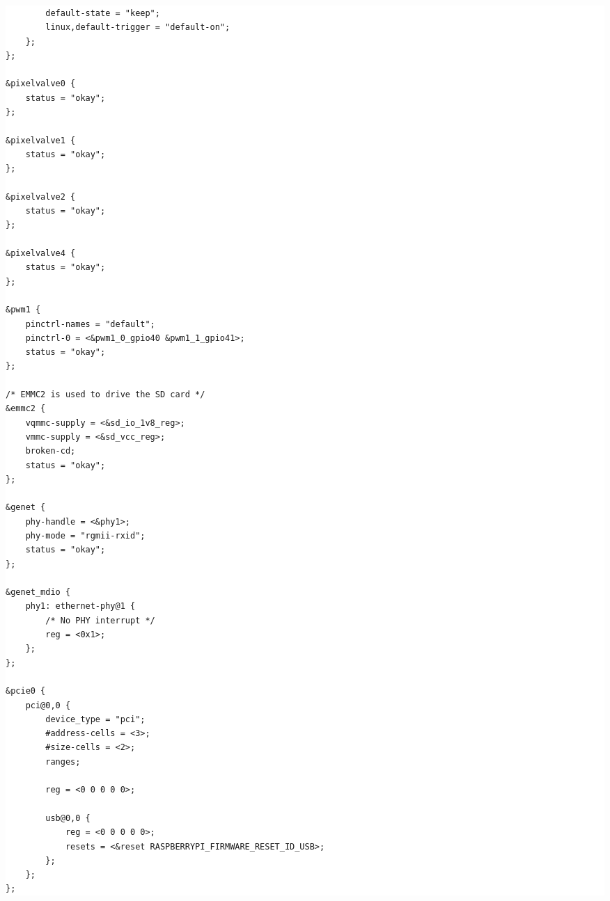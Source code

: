 ```dts
		default-state = "keep";
		linux,default-trigger = "default-on";
	};
};

&pixelvalve0 {
	status = "okay";
};

&pixelvalve1 {
	status = "okay";
};

&pixelvalve2 {
	status = "okay";
};

&pixelvalve4 {
	status = "okay";
};

&pwm1 {
	pinctrl-names = "default";
	pinctrl-0 = <&pwm1_0_gpio40 &pwm1_1_gpio41>;
	status = "okay";
};

/* EMMC2 is used to drive the SD card */
&emmc2 {
	vqmmc-supply = <&sd_io_1v8_reg>;
	vmmc-supply = <&sd_vcc_reg>;
	broken-cd;
	status = "okay";
};

&genet {
	phy-handle = <&phy1>;
	phy-mode = "rgmii-rxid";
	status = "okay";
};

&genet_mdio {
	phy1: ethernet-phy@1 {
		/* No PHY interrupt */
		reg = <0x1>;
	};
};

&pcie0 {
	pci@0,0 {
		device_type = "pci";
		#address-cells = <3>;
		#size-cells = <2>;
		ranges;

		reg = <0 0 0 0 0>;

		usb@0,0 {
			reg = <0 0 0 0 0>;
			resets = <&reset RASPBERRYPI_FIRMWARE_RESET_ID_USB>;
		};
	};
};
```